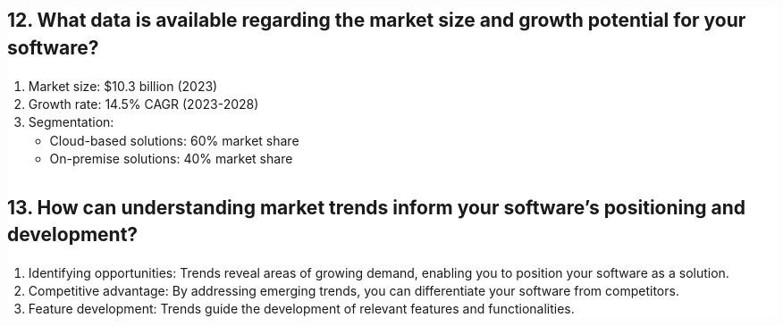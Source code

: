 ## 12. What data is available regarding the market size and growth potential for your software?
1. Market size: $10.3 billion (2023)
2. Growth rate: 14.5% CAGR (2023-2028)
3. Segmentation:
    - Cloud-based solutions: 60% market share
    - On-premise solutions: 40% market share

## 13. How can understanding market trends inform your software’s positioning and development?
1. Identifying opportunities: Trends reveal areas of growing demand, enabling you to position your software as a solution.
2. Competitive advantage: By addressing emerging trends, you can differentiate your software from competitors.
3. Feature development: Trends guide the development of relevant features and functionalities.
